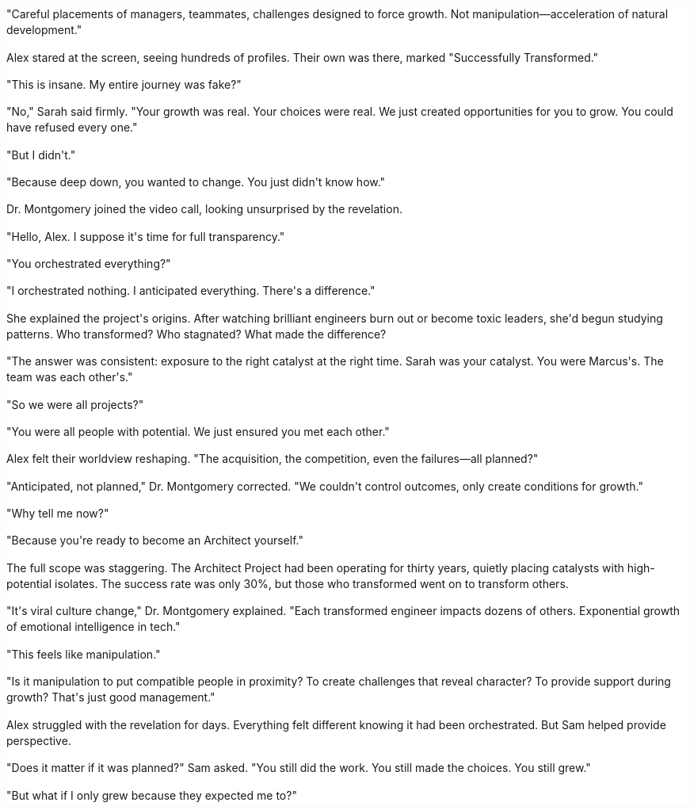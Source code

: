 "Careful placements of managers, teammates, challenges designed to force growth. Not manipulation—acceleration of natural development."

Alex stared at the screen, seeing hundreds of profiles. Their own was there, marked "Successfully Transformed."

"This is insane. My entire journey was fake?"

"No," Sarah said firmly. "Your growth was real. Your choices were real. We just created opportunities for you to grow. You could have refused every one."

"But I didn't."

"Because deep down, you wanted to change. You just didn't know how."

Dr. Montgomery joined the video call, looking unsurprised by the revelation.

"Hello, Alex. I suppose it's time for full transparency."

"You orchestrated everything?"

"I orchestrated nothing. I anticipated everything. There's a difference."

She explained the project's origins. After watching brilliant engineers burn out or become toxic leaders, she'd begun studying patterns. Who transformed? Who stagnated? What made the difference?

"The answer was consistent: exposure to the right catalyst at the right time. Sarah was your catalyst. You were Marcus's. The team was each other's."

"So we were all projects?"

"You were all people with potential. We just ensured you met each other."

Alex felt their worldview reshaping. "The acquisition, the competition, even the failures—all planned?"

"Anticipated, not planned," Dr. Montgomery corrected. "We couldn't control outcomes, only create conditions for growth."

"Why tell me now?"

"Because you're ready to become an Architect yourself."

The full scope was staggering. The Architect Project had been operating for thirty years, quietly placing catalysts with high-potential isolates. The success rate was only 30%, but those who transformed went on to transform others.

"It's viral culture change," Dr. Montgomery explained. "Each transformed engineer impacts dozens of others. Exponential growth of emotional intelligence in tech."

"This feels like manipulation."

"Is it manipulation to put compatible people in proximity? To create challenges that reveal character? To provide support during growth? That's just good management."

Alex struggled with the revelation for days. Everything felt different knowing it had been orchestrated. But Sam helped provide perspective.

"Does it matter if it was planned?" Sam asked. "You still did the work. You still made the choices. You still grew."

"But what if I only grew because they expected me to?"
